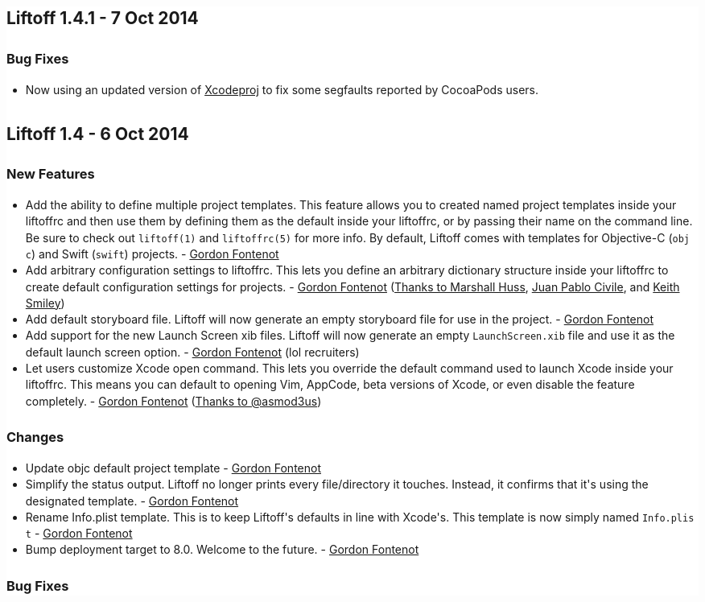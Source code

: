 [liftoff#181]: https://github.com/thoughtbot/liftoff/issues/181
[liftoff#171]: https://github.com/thoughtbot/liftoff/issues/171

## Liftoff 1.4.1 - 7 Oct 2014 ##

### Bug Fixes ###

* Now using an updated version of [Xcodeproj][] to fix some segfaults reported
  by CocoaPods users.

[Xcodeproj]: https://github.com/CocoaPods/Xcodeproj

## Liftoff 1.4 - 6 Oct 2014 ##

### New Features ###

* Add the ability to define multiple project templates. This feature allows
  you to created named project templates inside your liftoffrc and then use
  them by defining them as the default inside your liftoffrc, or by passing
  their name on the command line. Be sure to check out `liftoff(1)` and
  `liftoffrc(5)` for  more info. By default, Liftoff comes with templates for
  Objective-C (`objc`) and Swift (`swift`) projects. - [Gordon
  Fontenot][liftoff#175]
* Add arbitrary configuration settings to liftoffrc. This lets you define an
  arbitrary dictionary structure inside your liftoffrc to create default
  configuration settings for projects. - [Gordon Fontenot][liftoff#174]
  ([Thanks to Marshall Huss][liftoff#142], [Juan Pablo Civile][liftoff#170],
  and [Keith Smiley][liftoff#160])
* Add default storyboard file. Liftoff will now generate an empty storyboard
  file for use in the project. - [Gordon Fontenot][liftoff#177]
* Add support for the new Launch Screen xib files. Liftoff will now generate
  an empty `LaunchScreen.xib` file and use it as the default launch screen
  option. - [Gordon Fontenot][liftoff#178] (lol recruiters)
* Let users customize Xcode open command. This lets you override the default
  command used to launch Xcode inside your liftoffrc. This means you can
  default to opening Vim, AppCode, beta versions of Xcode, or even disable the
  feature completely. - [Gordon Fontenot][liftoff#172] ([Thanks to
  @asmod3us][liftoff#166])

[liftoff#175]: https://github.com/thoughtbot/liftoff/issues/175
[liftoff#174]: https://github.com/thoughtbot/liftoff/issues/174
[liftoff#142]: https://github.com/thoughtbot/liftoff/issues/142
[liftoff#170]: https://github.com/thoughtbot/liftoff/issues/170
[liftoff#160]: https://github.com/thoughtbot/liftoff/issues/160
[liftoff#177]: https://github.com/thoughtbot/liftoff/issues/177
[liftoff#178]: https://github.com/thoughtbot/liftoff/issues/178
[liftoff#172]: https://github.com/thoughtbot/liftoff/issues/172
[liftoff#166]: https://github.com/thoughtbot/liftoff/issues/166

### Changes ###

* Update objc default project template - [Gordon Fontenot][liftoff#180]
* Simplify the status output. Liftoff no longer prints every file/directory it
  touches. Instead, it confirms that it's using the designated template. -
  [Gordon Fontenot][liftoff#179]
* Rename Info.plist template. This is to keep Liftoff's defaults in line with
  Xcode's. This template is now simply named `Info.plist` - [Gordon
  Fontenot][liftoff#175]
* Bump deployment target to 8.0. Welcome to the future. - [Gordon
  Fontenot][liftoff#176]

[liftoff#180]: https://github.com/thoughtbot/liftoff/issues/180
[liftoff#179]: https://github.com/thoughtbot/liftoff/issues/179
[liftoff#175]: https://github.com/thoughtbot/liftoff/issues/175
[liftoff#176]: https://github.com/thoughtbot/liftoff/issues/176

### Bug Fixes ###


[liftoff#71]: https://github.com/thoughtbot/liftoff/pull/71
[liftoff#226]: https://github.com/thoughtbot/liftoff/pull/226
[liftoff#224]: https://github.com/thoughtbot/liftoff/pull/224
[liftoff#225]: https://github.com/thoughtbot/liftoff/pull/225
[liftoff#221]: https://github.com/thoughtbot/liftoff/pull/221
[liftoff#223]: https://github.com/thoughtbot/liftoff/pull/223
[liftoff#251]: https://github.com/thoughtbot/liftoff/pull/251
[liftoff#218]: https://github.com/thoughtbot/liftoff/pull/218
[liftoff#245]: https://github.com/thoughtbot/liftoff/pull/245
[liftoff#235]: https://github.com/thoughtbot/liftoff/pull/235
[liftoff#238]: https://github.com/thoughtbot/liftoff/pull/238
[liftoff#213]: https://github.com/thoughtbot/liftoff/issues/213
[liftoff#193]: https://github.com/thoughtbot/liftoff/issues/193
[liftoff#210]: https://github.com/thoughtbot/liftoff/issues/210
[liftoff#204]: https://github.com/thoughtbot/liftoff/issues/204
[liftoff#209]: https://github.com/thoughtbot/liftoff/issues/209
[liftoff#77]: https://github.com/thoughtbot/liftoff/issues/77
[liftoff#208]: https://github.com/thoughtbot/liftoff/issues/208
[liftoff#199]: https://github.com/thoughtbot/liftoff/issues/199
[liftoff#191]: https://github.com/thoughtbot/liftoff/issues/191
[liftoff#187]: https://github.com/thoughtbot/liftoff/issues/187
[liftoff#169]: https://github.com/thoughtbot/liftoff/issues/169
[liftoff#211]: https://github.com/thoughtbot/liftoff/issues/211
[liftoff#206]: https://github.com/thoughtbot/liftoff/issues/206
[liftoff#195]: https://github.com/thoughtbot/liftoff/issues/195
[liftoff#189]: https://github.com/thoughtbot/liftoff/issues/189
[liftoff#184]: https://github.com/thoughtbot/liftoff/issues/184
[liftoff#173]: https://github.com/thoughtbot/liftoff/issues/173
[liftoff#147]: https://github.com/thoughtbot/liftoff/issues/147
[liftoff#146]: https://github.com/thoughtbot/liftoff/issues/146
[liftoff#152]: https://github.com/thoughtbot/liftoff/issues/152
[liftoff#154]: https://github.com/thoughtbot/liftoff/issues/154
[liftoff#153]: https://github.com/thoughtbot/liftoff/issues/153
[liftoff#70]: https://github.com/thoughtbot/liftoff/issues/70
[liftoff#143]: https://github.com/thoughtbot/liftoff/issues/143
[liftoff#145]: https://github.com/thoughtbot/liftoff/issues/145
[liftoff#144]: https://github.com/thoughtbot/liftoff/issues/144
[liftoff#151]: https://github.com/thoughtbot/liftoff/issues/151
[liftoff#149]: https://github.com/thoughtbot/liftoff/issues/149
[liftoff#126]: https://github.com/thoughtbot/liftoff/issues/126
[liftoff#127]: https://github.com/thoughtbot/liftoff/issues/127
[liftoff#120]: https://github.com/thoughtbot/liftoff/issues/120
[liftoff#125]: https://github.com/thoughtbot/liftoff/issues/125
[liftoff#118]: https://github.com/thoughtbot/liftoff/issues/118
[liftoff#119]: https://github.com/thoughtbot/liftoff/issues/119
[liftoff#134]: https://github.com/thoughtbot/liftoff/issues/134
[liftoff#133]: https://github.com/thoughtbot/liftoff/issues/133
[liftoff#122]: https://github.com/thoughtbot/liftoff/issues/122
[liftoff#121]: https://github.com/thoughtbot/liftoff/issues/121
[liftoff#123]: https://github.com/thoughtbot/liftoff/issues/123
[liftoff#111]: https://github.com/thoughtbot/liftoff/issues/111
[liftoff#113]: https://github.com/thoughtbot/liftoff/issues/113
[liftoff#94]: https://github.com/thoughtbot/liftoff/issues/94
[liftoff#80]: https://github.com/thoughtbot/liftoff/issues/80
[liftoff#107]: https://github.com/thoughtbot/liftoff/issues/107
[liftoff#87]: https://github.com/thoughtbot/liftoff/issues/87
[liftoff#81]: https://github.com/thoughtbot/liftoff/issues/81
[liftoff#97]: https://github.com/thoughtbot/liftoff/issues/97
[liftoff-release]: http://robots.thoughtbot.com/liftoff-10